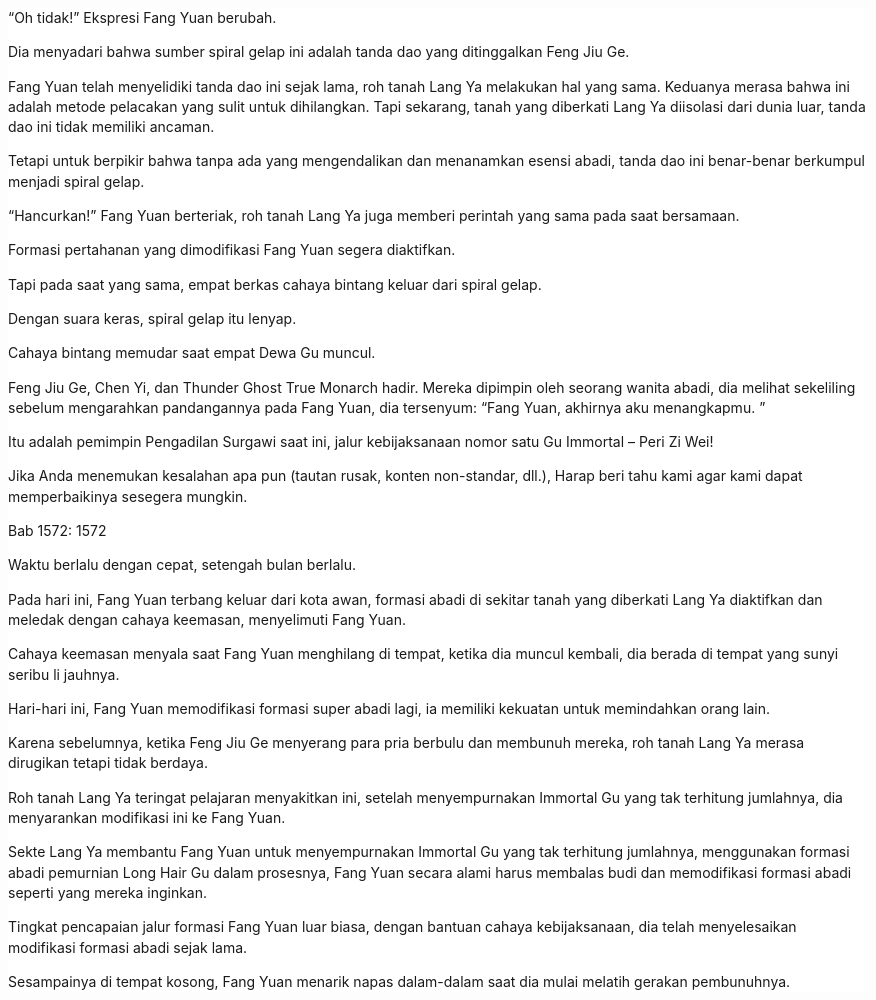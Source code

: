 “Oh tidak!” Ekspresi Fang Yuan berubah.

Dia menyadari bahwa sumber spiral gelap ini adalah tanda dao yang ditinggalkan Feng Jiu Ge.

Fang Yuan telah menyelidiki tanda dao ini sejak lama, roh tanah Lang Ya melakukan hal yang sama. Keduanya merasa bahwa ini adalah metode pelacakan yang sulit untuk dihilangkan. Tapi sekarang, tanah yang diberkati Lang Ya diisolasi dari dunia luar, tanda dao ini tidak memiliki ancaman.

Tetapi untuk berpikir bahwa tanpa ada yang mengendalikan dan menanamkan esensi abadi, tanda dao ini benar-benar berkumpul menjadi spiral gelap.

“Hancurkan!” Fang Yuan berteriak, roh tanah Lang Ya juga memberi perintah yang sama pada saat bersamaan.

Formasi pertahanan yang dimodifikasi Fang Yuan segera diaktifkan.

Tapi pada saat yang sama, empat berkas cahaya bintang keluar dari spiral gelap.

Dengan suara keras, spiral gelap itu lenyap.

Cahaya bintang memudar saat empat Dewa Gu muncul.

Feng Jiu Ge, Chen Yi, dan Thunder Ghost True Monarch hadir. Mereka dipimpin oleh seorang wanita abadi, dia melihat sekeliling sebelum mengarahkan pandangannya pada Fang Yuan, dia tersenyum: “Fang Yuan, akhirnya aku menangkapmu. ”

Itu adalah pemimpin Pengadilan Surgawi saat ini, jalur kebijaksanaan nomor satu Gu Immortal – Peri Zi Wei!

Jika Anda menemukan kesalahan apa pun (tautan rusak, konten non-standar, dll.), Harap beri tahu kami agar kami dapat memperbaikinya sesegera mungkin.

Bab 1572: 1572

Waktu berlalu dengan cepat, setengah bulan berlalu.

Pada hari ini, Fang Yuan terbang keluar dari kota awan, formasi abadi di sekitar tanah yang diberkati Lang Ya diaktifkan dan meledak dengan cahaya keemasan, menyelimuti Fang Yuan.

Cahaya keemasan menyala saat Fang Yuan menghilang di tempat, ketika dia muncul kembali, dia berada di tempat yang sunyi seribu li jauhnya.

Hari-hari ini, Fang Yuan memodifikasi formasi super abadi lagi, ia memiliki kekuatan untuk memindahkan orang lain.

Karena sebelumnya, ketika Feng Jiu Ge menyerang para pria berbulu dan membunuh mereka, roh tanah Lang Ya merasa dirugikan tetapi tidak berdaya.

Roh tanah Lang Ya teringat pelajaran menyakitkan ini, setelah menyempurnakan Immortal Gu yang tak terhitung jumlahnya, dia menyarankan modifikasi ini ke Fang Yuan.

Sekte Lang Ya membantu Fang Yuan untuk menyempurnakan Immortal Gu yang tak terhitung jumlahnya, menggunakan formasi abadi pemurnian Long Hair Gu dalam prosesnya, Fang Yuan secara alami harus membalas budi dan memodifikasi formasi abadi seperti yang mereka inginkan.

Tingkat pencapaian jalur formasi Fang Yuan luar biasa, dengan bantuan cahaya kebijaksanaan, dia telah menyelesaikan modifikasi formasi abadi sejak lama.

Sesampainya di tempat kosong, Fang Yuan menarik napas dalam-dalam saat dia mulai melatih gerakan pembunuhnya.
